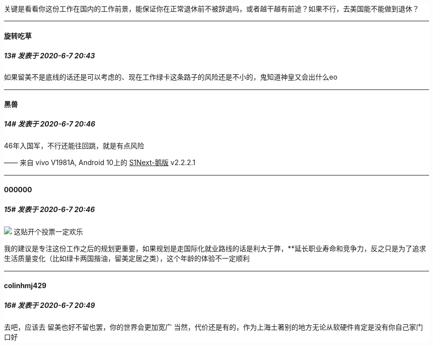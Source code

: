 关键是看看你这份工作在国内的工作前景，能保证你在正常退休前不被辞退吗，或者越干越有前途？如果不行，去美国能不能做到退休？







-----

####  旋转吃草  
##### 13#       发表于 2020-6-7 20:43




如果留美不是底线的话还是可以考虑的、现在工作绿卡这条路子的风险还是不小的，鬼知道神皇又会出什么eo







-----

####  黑兽  
##### 14#       发表于 2020-6-7 20:46




46年入国军，不行还能往回跳，就是有点风险

—— 来自 vivo V1981A, Android 10上的 [S1Next-鹅版](https://github.com/ykrank/S1-Next/releases) v2.2.2.1







-----

####  000000  
##### 15#       发表于 2020-6-7 20:46



<img src="https://static.saraba1st.com/image/smiley/face2017/066.png" referrerpolicy="no-referrer"> 这贴开个投票一定欢乐


我的建议是专注这份工作之后的规划更重要，如果规划是走国际化就业路线的话是利大于弊，**延长职业寿命和竞争力，反之只是为了追求生活质量变化（比如绿卡两国揩油，留美定居之类），这个年龄的体验不一定顺利







-----

####  colinhmj429  
##### 16#       发表于 2020-6-7 20:49




去吧，应该去
留美也好不留也罢，你的世界会更加宽广
当然，代价还是有的，作为上海土著别的地方无论从软硬件肯定是没有你自己家门口好

